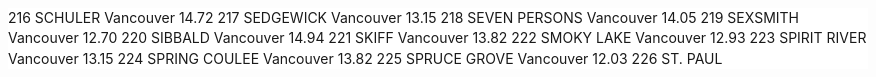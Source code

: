 </tr>
<tr>
<td>216</td>
<td>SCHULER</td>
<td>Vancouver</td>
<td>14.72</td>
</tr>
<tr>
<td>217</td>
<td>SEDGEWICK</td>
<td>Vancouver</td>
<td>13.15</td>
</tr>
<tr>
<td>218</td>
<td>SEVEN PERSONS</td>
<td>Vancouver</td>
<td>14.05</td>
</tr>
<tr>
<td>219</td>
<td>SEXSMITH</td>
<td>Vancouver</td>
<td>12.70</td>
</tr>
<tr>
<td>220</td>
<td>SIBBALD</td>
<td>Vancouver</td>
<td>14.94</td>
</tr>
<tr>
<td>221</td>
<td>SKIFF</td>
<td>Vancouver</td>
<td>13.82</td>
</tr>
<tr>
<td>222</td>
<td>SMOKY LAKE</td>
<td>Vancouver</td>
<td>12.93</td>
</tr>
<tr>
<td>223</td>
<td>SPIRIT RIVER</td>
<td>Vancouver</td>
<td>13.15</td>
</tr>
<tr>
<td>224</td>
<td>SPRING COULEE</td>
<td>Vancouver</td>
<td>13.82</td>
</tr>
<tr>
<td>225</td>
<td>SPRUCE GROVE</td>
<td>Vancouver</td>
<td>12.03</td>
</tr>
<tr>
<td>226</td>
<td>ST. PAUL</td>